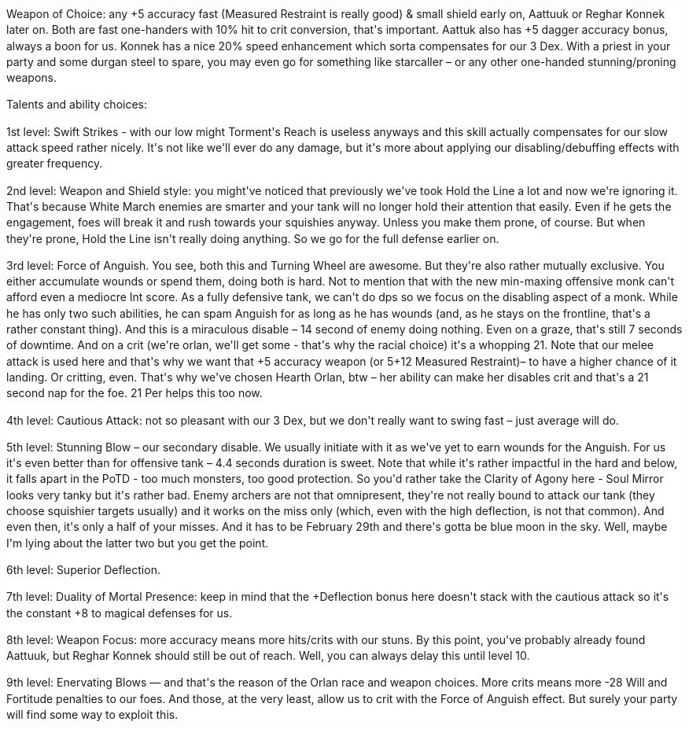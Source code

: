 
Weapon of Choice: any +5 accuracy fast (Measured Restraint is really good) & small shield early on, Aattuuk or Reghar Konnek later on. Both are fast one-handers with 10% hit to crit conversion, that's important. Aattuk also has +5 dagger accuracy bonus, always a boon for us. Konnek has a nice 20% speed enhancement which sorta compensates for our 3 Dex. With a priest in your party and some durgan steel to spare, you may even go for something like starcaller – or any other one-handed stunning/proning weapons.

Talents and ability choices:

1st level: Swift Strikes - with our low might Torment's Reach is useless anyways and this skill actually compensates for our slow attack speed rather nicely. It's not like we'll ever do any damage, but it's more about applying our disabling/debuffing effects with greater frequency.

2nd level: Weapon and Shield style: you might've noticed that previously we've took Hold the Line a lot and now we're ignoring it. That's because White March enemies are smarter and your tank will no longer hold their attention that easily. Even if he gets the engagement, foes will break it and rush towards your squishies anyway. Unless you make them prone, of course. But when they're prone, Hold the Line isn't really doing anything. So we go for the full defense earlier on.

3rd level: Force of Anguish. You see, both this and Turning Wheel are awesome. But they're also rather mutually exclusive. You either accumulate wounds or spend them, doing both is hard. Not to mention that with the new min-maxing offensive monk can't afford even a mediocre Int score. As a fully defensive tank, we can't do dps so we focus on the disabling aspect of a monk. While he has only two such abilities, he can spam Anguish for as long as he has wounds (and, as he stays on the frontline, that's a rather constant thing). And this is a miraculous disable – 14 second of enemy doing nothing. Even on a graze, that's still 7 seconds of downtime. And on a crit (we're orlan, we'll get some - that's why the racial choice) it's a whopping 21. Note that our melee attack is used here and that's why we want that +5 accuracy weapon (or 5+12 Measured Restraint)– to have a higher chance of it landing. Or critting, even. That's why we've chosen Hearth Orlan, btw – her ability can make her disables crit and that's a 21 second nap for the foe. 21 Per helps this too now.

4th level: Cautious Attack: not so pleasant with our 3 Dex, but we don't really want to swing fast – just average will do.

5th level: Stunning Blow – our secondary disable. We usually initiate with it as we've yet to earn wounds for the Anguish. For us it's even better than for offensive tank – 4.4 seconds duration is sweet. Note that while it's rather impactful in the hard and below, it falls apart in the PoTD - too much monsters, too good protection. So you'd rather take the Clarity of Agony here - Soul Mirror looks very tanky but it's rather bad. Enemy archers are not that omnipresent, they're not really bound to attack our tank (they choose squishier targets usually) and it works on the miss only (which, even with the high deflection, is not that common). And even then, it's only a half of your misses. And it has to be February 29th and there's gotta be blue moon in the sky. Well, maybe I'm lying about the latter two but you get the point.

6th level: Superior Deflection.

7th level: Duality of Mortal Presence: keep in mind that the +Deflection bonus here doesn't stack with the cautious attack so it's the constant +8 to magical defenses for us.

8th level: Weapon Focus: more accuracy means more hits/crits with our stuns. By this point, you've probably already found Aattuuk, but Reghar Konnek should still be out of reach. Well, you can always delay this until level 10.

9th level: Enervating Blows — and that's the reason of the Orlan race and weapon choices. More crits means more -28 Will and Fortitude penalties to our foes. And those, at the very least, allow us to crit with the Force of Anguish effect. But surely your party will find some way to exploit this.
